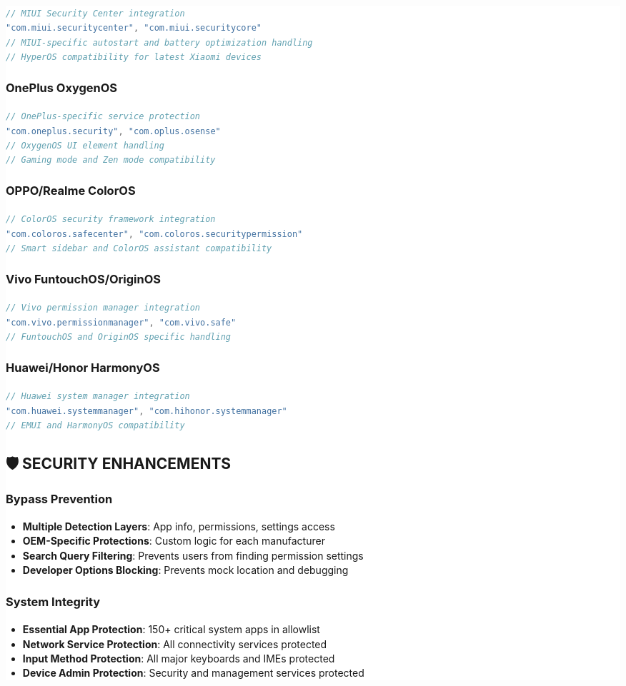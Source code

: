```kotlin
// MIUI Security Center integration
"com.miui.securitycenter", "com.miui.securitycore"
// MIUI-specific autostart and battery optimization handling
// HyperOS compatibility for latest Xiaomi devices
```

### OnePlus OxygenOS

```kotlin
// OnePlus-specific service protection
"com.oneplus.security", "com.oplus.osense"
// OxygenOS UI element handling
// Gaming mode and Zen mode compatibility
```

### OPPO/Realme ColorOS

```kotlin
// ColorOS security framework integration
"com.coloros.safecenter", "com.coloros.securitypermission"
// Smart sidebar and ColorOS assistant compatibility
```

### Vivo FuntouchOS/OriginOS

```kotlin
// Vivo permission manager integration
"com.vivo.permissionmanager", "com.vivo.safe"
// FuntouchOS and OriginOS specific handling
```

### Huawei/Honor HarmonyOS

```kotlin
// Huawei system manager integration
"com.huawei.systemmanager", "com.hihonor.systemmanager"
// EMUI and HarmonyOS compatibility
```

## 🛡️ **SECURITY ENHANCEMENTS**

### Bypass Prevention

- **Multiple Detection Layers**: App info, permissions, settings access
- **OEM-Specific Protections**: Custom logic for each manufacturer
- **Search Query Filtering**: Prevents users from finding permission settings
- **Developer Options Blocking**: Prevents mock location and debugging

### System Integrity

- **Essential App Protection**: 150+ critical system apps in allowlist
- **Network Service Protection**: All connectivity services protected
- **Input Method Protection**: All major keyboards and IMEs protected
- **Device Admin Protection**: Security and management services protected
